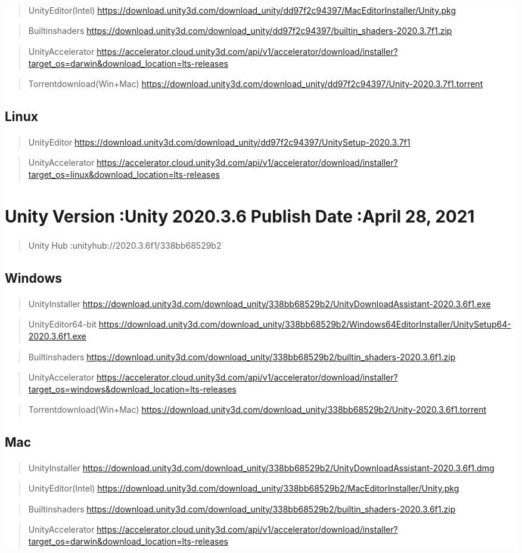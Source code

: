 > UnityEditor(Intel)   https://download.unity3d.com/download_unity/dd97f2c94397/MacEditorInstaller/Unity.pkg

> Builtinshaders   https://download.unity3d.com/download_unity/dd97f2c94397/builtin_shaders-2020.3.7f1.zip

> UnityAccelerator   https://accelerator.cloud.unity3d.com/api/v1/accelerator/download/installer?target_os=darwin&download_location=lts-releases

> Torrentdownload(Win+Mac)   https://download.unity3d.com/download_unity/dd97f2c94397/Unity-2020.3.7f1.torrent

## Linux 

> UnityEditor   https://download.unity3d.com/download_unity/dd97f2c94397/UnitySetup-2020.3.7f1

> UnityAccelerator   https://accelerator.cloud.unity3d.com/api/v1/accelerator/download/installer?target_os=linux&download_location=lts-releases



# Unity Version :Unity 2020.3.6	Publish Date :April 28, 2021
> Unity Hub :unityhub://2020.3.6f1/338bb68529b2

## Windows 

> UnityInstaller   https://download.unity3d.com/download_unity/338bb68529b2/UnityDownloadAssistant-2020.3.6f1.exe

> UnityEditor64-bit   https://download.unity3d.com/download_unity/338bb68529b2/Windows64EditorInstaller/UnitySetup64-2020.3.6f1.exe

> Builtinshaders   https://download.unity3d.com/download_unity/338bb68529b2/builtin_shaders-2020.3.6f1.zip

> UnityAccelerator   https://accelerator.cloud.unity3d.com/api/v1/accelerator/download/installer?target_os=windows&download_location=lts-releases

> Torrentdownload(Win+Mac)   https://download.unity3d.com/download_unity/338bb68529b2/Unity-2020.3.6f1.torrent

## Mac 

> UnityInstaller   https://download.unity3d.com/download_unity/338bb68529b2/UnityDownloadAssistant-2020.3.6f1.dmg

> UnityEditor(Intel)   https://download.unity3d.com/download_unity/338bb68529b2/MacEditorInstaller/Unity.pkg

> Builtinshaders   https://download.unity3d.com/download_unity/338bb68529b2/builtin_shaders-2020.3.6f1.zip

> UnityAccelerator   https://accelerator.cloud.unity3d.com/api/v1/accelerator/download/installer?target_os=darwin&download_location=lts-releases
